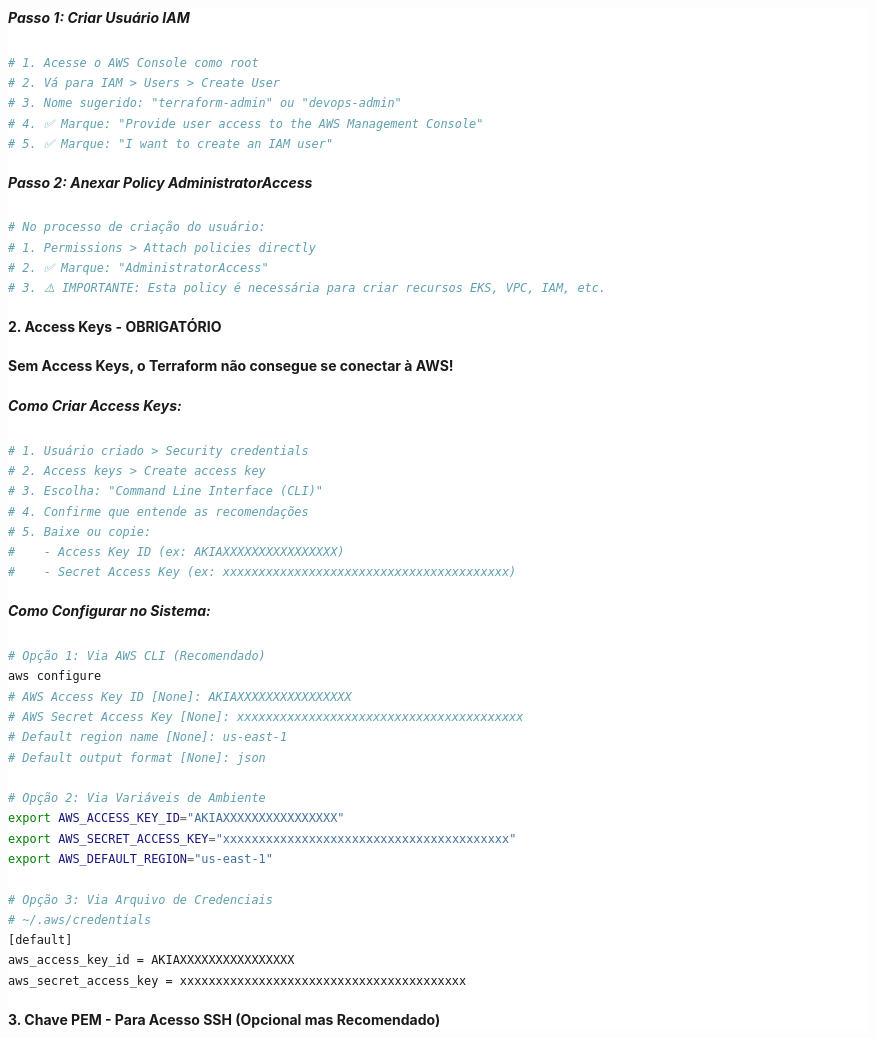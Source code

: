 ##### **Passo 1: Criar Usuário IAM**
```bash
# 1. Acesse o AWS Console como root
# 2. Vá para IAM > Users > Create User
# 3. Nome sugerido: "terraform-admin" ou "devops-admin"
# 4. ✅ Marque: "Provide user access to the AWS Management Console"
# 5. ✅ Marque: "I want to create an IAM user" 
```

##### **Passo 2: Anexar Policy AdministratorAccess**
```bash
# No processo de criação do usuário:
# 1. Permissions > Attach policies directly
# 2. ✅ Marque: "AdministratorAccess"
# 3. ⚠️ IMPORTANTE: Esta policy é necessária para criar recursos EKS, VPC, IAM, etc.
```

#### 2. **Access Keys - OBRIGATÓRIO**

**Sem Access Keys, o Terraform não consegue se conectar à AWS!**

##### **Como Criar Access Keys:**
```bash
# 1. Usuário criado > Security credentials
# 2. Access keys > Create access key
# 3. Escolha: "Command Line Interface (CLI)"
# 4. Confirme que entende as recomendações
# 5. Baixe ou copie:
#    - Access Key ID (ex: AKIAXXXXXXXXXXXXXXXX)
#    - Secret Access Key (ex: xxxxxxxxxxxxxxxxxxxxxxxxxxxxxxxxxxxxxxxx)
```

##### **Como Configurar no Sistema:**
```bash
# Opção 1: Via AWS CLI (Recomendado)
aws configure
# AWS Access Key ID [None]: AKIAXXXXXXXXXXXXXXXX
# AWS Secret Access Key [None]: xxxxxxxxxxxxxxxxxxxxxxxxxxxxxxxxxxxxxxxx
# Default region name [None]: us-east-1
# Default output format [None]: json

# Opção 2: Via Variáveis de Ambiente
export AWS_ACCESS_KEY_ID="AKIAXXXXXXXXXXXXXXXX"
export AWS_SECRET_ACCESS_KEY="xxxxxxxxxxxxxxxxxxxxxxxxxxxxxxxxxxxxxxxx"
export AWS_DEFAULT_REGION="us-east-1"

# Opção 3: Via Arquivo de Credenciais
# ~/.aws/credentials
[default]
aws_access_key_id = AKIAXXXXXXXXXXXXXXXX
aws_secret_access_key = xxxxxxxxxxxxxxxxxxxxxxxxxxxxxxxxxxxxxxxx
```

#### 3. **Chave PEM - Para Acesso SSH (Opcional mas Recomendado)**
